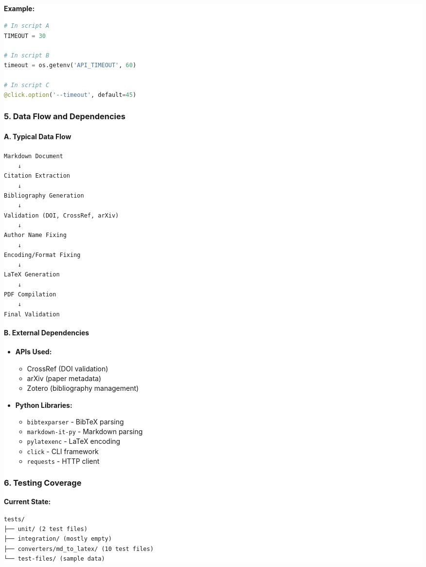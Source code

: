 **Example:**
```python
# In script A
TIMEOUT = 30

# In script B
timeout = os.getenv('API_TIMEOUT', 60)

# In script C
@click.option('--timeout', default=45)
```

### 5. Data Flow and Dependencies

#### A. Typical Data Flow
```
Markdown Document
    ↓
Citation Extraction
    ↓
Bibliography Generation
    ↓
Validation (DOI, CrossRef, arXiv)
    ↓
Author Name Fixing
    ↓
Encoding/Format Fixing
    ↓
LaTeX Generation
    ↓
PDF Compilation
    ↓
Final Validation
```

#### B. External Dependencies
- **APIs Used:**
  - CrossRef (DOI validation)
  - arXiv (paper metadata)
  - Zotero (bibliography management)

- **Python Libraries:**
  - `bibtexparser` - BibTeX parsing
  - `markdown-it-py` - Markdown parsing
  - `pylatexenc` - LaTeX encoding
  - `click` - CLI framework
  - `requests` - HTTP client

### 6. Testing Coverage

**Current State:**
```
tests/
├── unit/ (2 test files)
├── integration/ (mostly empty)
├── converters/md_to_latex/ (10 test files)
└── test-files/ (sample data)
```
